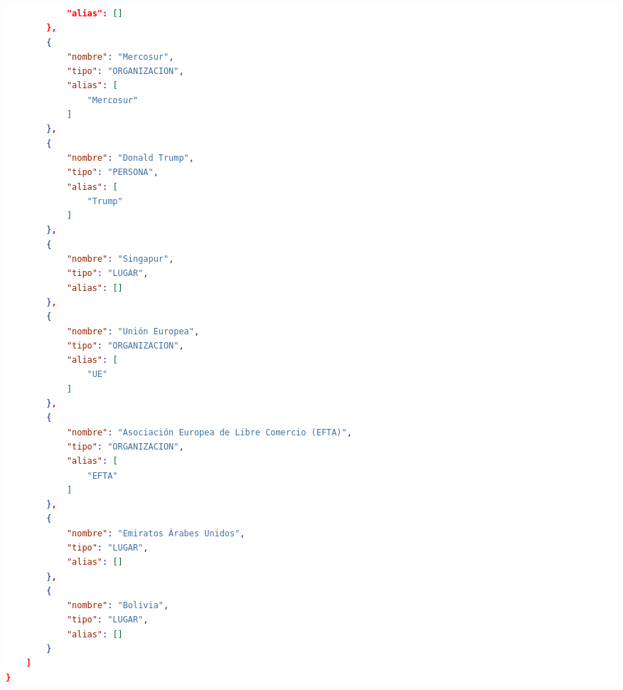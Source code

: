 ```json
            "alias": []
        },
        {
            "nombre": "Mercosur",
            "tipo": "ORGANIZACION",
            "alias": [
                "Mercosur"
            ]
        },
        {
            "nombre": "Donald Trump",
            "tipo": "PERSONA",
            "alias": [
                "Trump"
            ]
        },
        {
            "nombre": "Singapur",
            "tipo": "LUGAR",
            "alias": []
        },
        {
            "nombre": "Unión Europea",
            "tipo": "ORGANIZACION",
            "alias": [
                "UE"
            ]
        },
        {
            "nombre": "Asociación Europea de Libre Comercio (EFTA)",
            "tipo": "ORGANIZACION",
            "alias": [
                "EFTA"
            ]
        },
        {
            "nombre": "Emiratos Árabes Unidos",
            "tipo": "LUGAR",
            "alias": []
        },
        {
            "nombre": "Bolivia",
            "tipo": "LUGAR",
            "alias": []
        }
    ]
}
```
</details>

